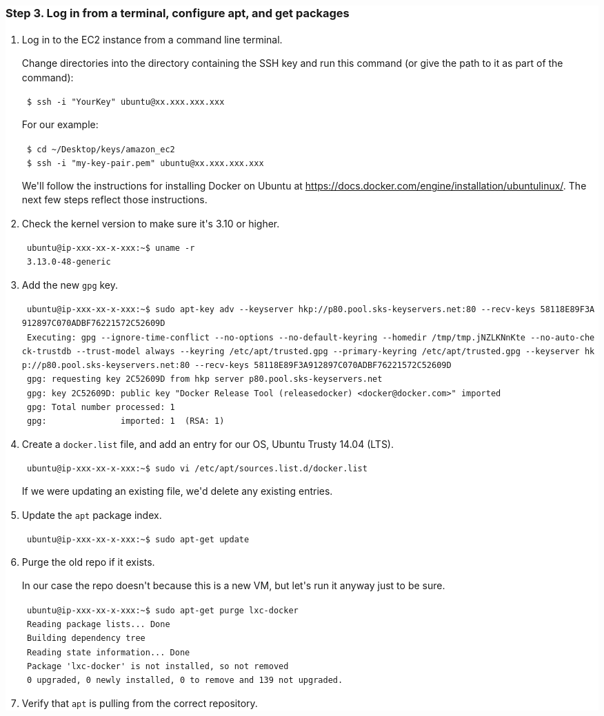 
### Step 3. Log in from a terminal, configure apt, and get packages

1. Log in to the EC2 instance from a command line terminal.

    Change directories into the directory containing the SSH key and run this command (or give the path to it as part of the command):

        $ ssh -i "YourKey" ubuntu@xx.xxx.xxx.xxx

    For our example:

        $ cd ~/Desktop/keys/amazon_ec2
        $ ssh -i "my-key-pair.pem" ubuntu@xx.xxx.xxx.xxx

    We'll follow the instructions for installing Docker on Ubuntu at https://docs.docker.com/engine/installation/ubuntulinux/. The next few steps reflect those instructions.

2. Check the kernel version to make sure it's 3.10 or higher.

        ubuntu@ip-xxx-xx-x-xxx:~$ uname -r
        3.13.0-48-generic

3. Add the new `gpg` key.

        ubuntu@ip-xxx-xx-x-xxx:~$ sudo apt-key adv --keyserver hkp://p80.pool.sks-keyservers.net:80 --recv-keys 58118E89F3A912897C070ADBF76221572C52609D
        Executing: gpg --ignore-time-conflict --no-options --no-default-keyring --homedir /tmp/tmp.jNZLKNnKte --no-auto-check-trustdb --trust-model always --keyring /etc/apt/trusted.gpg --primary-keyring /etc/apt/trusted.gpg --keyserver hkp://p80.pool.sks-keyservers.net:80 --recv-keys 58118E89F3A912897C070ADBF76221572C52609D
        gpg: requesting key 2C52609D from hkp server p80.pool.sks-keyservers.net
        gpg: key 2C52609D: public key "Docker Release Tool (releasedocker) <docker@docker.com>" imported
        gpg: Total number processed: 1
        gpg:               imported: 1  (RSA: 1)

4. Create a `docker.list` file, and add an entry for our OS, Ubuntu Trusty 14.04 (LTS).

        ubuntu@ip-xxx-xx-x-xxx:~$ sudo vi /etc/apt/sources.list.d/docker.list

    If we were updating an existing file, we'd delete any existing entries.

5. Update the `apt` package index.

        ubuntu@ip-xxx-xx-x-xxx:~$ sudo apt-get update

6. Purge the old repo if it exists.

    In our case the repo doesn't because this is a new VM, but let's run it anyway just to be sure.

        ubuntu@ip-xxx-xx-x-xxx:~$ sudo apt-get purge lxc-docker
        Reading package lists... Done
        Building dependency tree       
        Reading state information... Done
        Package 'lxc-docker' is not installed, so not removed
        0 upgraded, 0 newly installed, 0 to remove and 139 not upgraded.

7.  Verify that `apt` is pulling from the correct repository.
